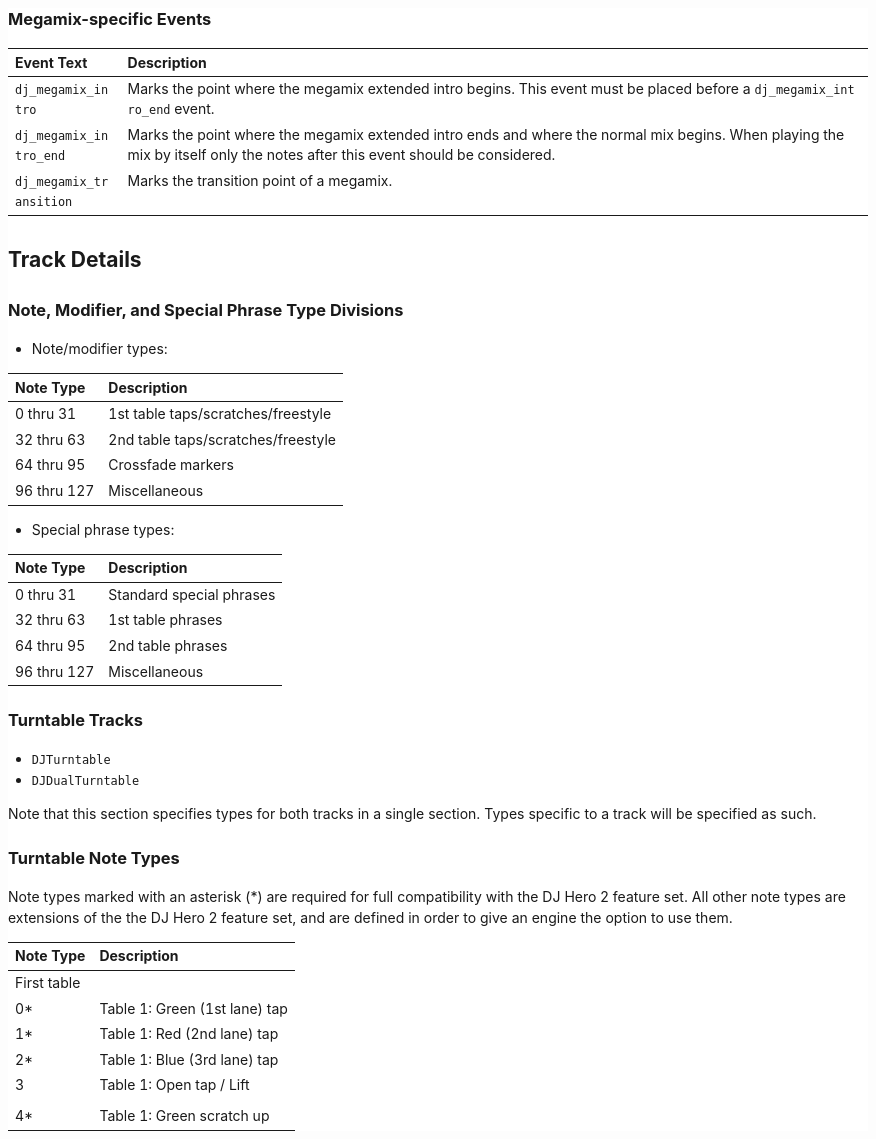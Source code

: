 ### Megamix-specific Events
| Event Text              | Description                                                                                                                                                                 |
| :---------------------- | :-------------------------------------------------------------------------------------------------------------------------------------------------------------------------- |
| `dj_megamix_intro`      | Marks the point where the megamix extended intro begins. This event must be placed before a `dj_megamix_intro_end` event.                                                   |
| `dj_megamix_intro_end`  | Marks the point where the megamix extended intro ends and where the normal mix begins. When playing the mix by itself only the notes after this event should be considered. |
| `dj_megamix_transition` | Marks the transition point of a megamix.                                                                                                                                    |

## Track Details

### Note, Modifier, and Special Phrase Type Divisions

- Note/modifier types:

| Note Type   | Description                        |
| :---------- | :--------------------------------- |
| 0 thru 31   | 1st table taps/scratches/freestyle |
| 32 thru 63  | 2nd table taps/scratches/freestyle |
| 64 thru 95  | Crossfade markers                  |
| 96 thru 127 | Miscellaneous                      |

- Special phrase types:

| Note Type   | Description              |
| :---------- | :----------------------- |
| 0 thru 31   | Standard special phrases |
| 32 thru 63  | 1st table phrases        |
| 64 thru 95  | 2nd table phrases        |
| 96 thru 127 | Miscellaneous            |

### Turntable Tracks

- `DJTurntable`
- `DJDualTurntable`

Note that this section specifies types for both tracks in a single section. Types specific to a track will be specified as such.

### Turntable Note Types

Note types marked with an asterisk (\*) are required for full compatibility with the DJ Hero 2 feature set. All other note types are extensions of the the DJ Hero 2 feature set, and are defined in order to give an engine the option to use them.

| Note Type     | Description                                                    |
| :------------ | :------------------------------------------------------------- |
| First table   |                                                                |
| 0\*           | Table 1: Green (1st lane) tap                                  |
| 1\*           | Table 1: Red (2nd lane) tap                                    |
| 2\*           | Table 1: Blue (3rd lane) tap                                   |
| 3             | Table 1: Open tap / Lift                                       |
|               |                                                                |
| 4\*           | Table 1: Green scratch up                                      |